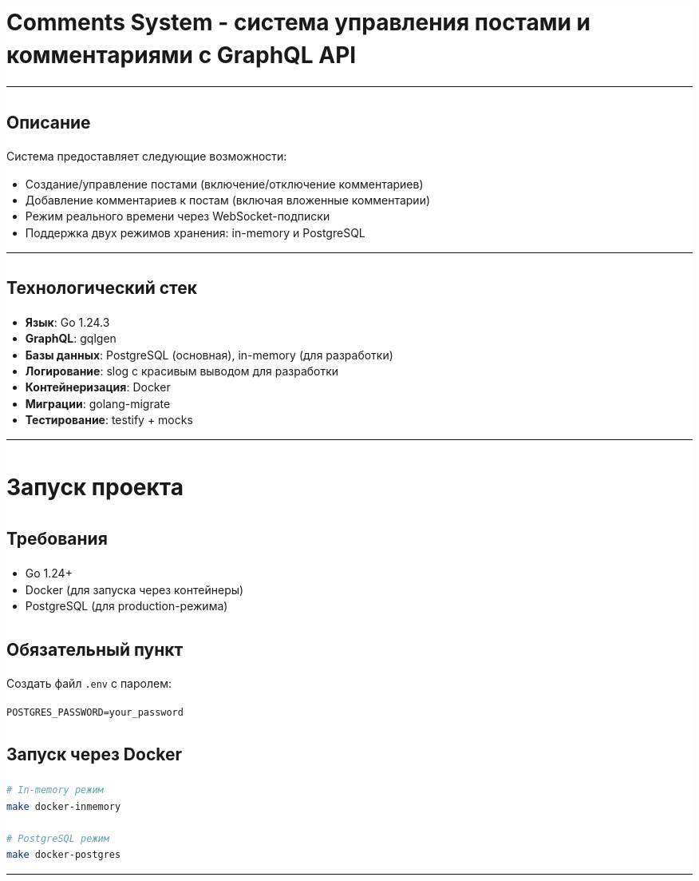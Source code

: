 # **Comments System** - система управления постами и комментариями с GraphQL API

---

## Описание
Система предоставляет следующие возможности:
- Создание/управление постами (включение/отключение комментариев)
- Добавление комментариев к постам (включая вложенные комментарии)
- Режим реального времени через WebSocket-подписки
- Поддержка двух режимов хранения: in-memory и PostgreSQL

---

## Технологический стек
- **Язык**: Go 1.24.3
- **GraphQL**: gqlgen
- **Базы данных**: PostgreSQL (основная), in-memory (для разработки)
- **Логирование**: slog с красивым выводом для разработки
- **Контейнеризация**: Docker
- **Миграции**: golang-migrate
- **Тестирование**: testify + mocks

---

# Запуск проекта

## Требования
- Go 1.24+
- Docker (для запуска через контейнеры)
- PostgreSQL (для production-режима)

## Обязательный пункт
Создать файл `.env` с паролем:
```env
POSTGRES_PASSWORD=your_password
```

## Запуск через Docker
```bash
# In-memory режим
make docker-inmemory

# PostgreSQL режим
make docker-postgres
```

---